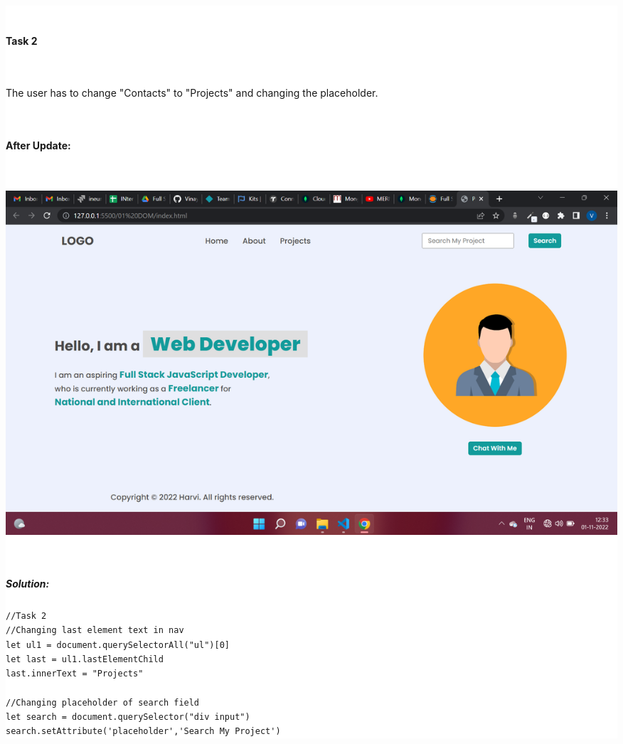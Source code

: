 <br>

#### <b> Task 2 </b>

<br>

<p>The user has to change "Contacts" to "Projects" and changing the placeholder.</p>

<br>

#### <b>After Update:</b>

<br>

![Task2](./1-2-3-DOM%20Assignment%202.0%201%2C2%2C3/firstAssignmentImage/Outputs/task2Output.png)

<br>

##### <b> Solution: </b>

```
//Task 2
//Changing last element text in nav
let ul1 = document.querySelectorAll("ul")[0]
let last = ul1.lastElementChild
last.innerText = "Projects"

//Changing placeholder of search field
let search = document.querySelector("div input")
search.setAttribute('placeholder','Search My Project')
```
